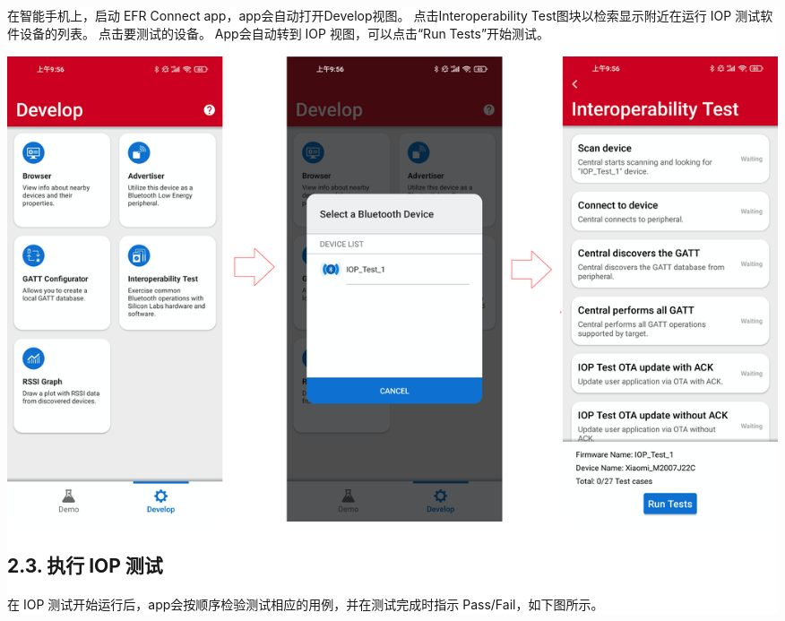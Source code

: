 在智能手机上，启动 EFR Connect app，app会自动打开Develop视图。 点击Interoperability Test图块以检索显示附近在运行 IOP 测试软件设备的列表。 点击要测试的设备。 App会自动转到 IOP 视图，可以点击“Run Tests”开始测试。

<div align="center">
  <img src="files/BL-BLE-Interoperability-Test-and-Common-Issue-Diagnostic/test-interface.png" width="1260">
</div>

## 2.3. 执行 IOP 测试

在 IOP 测试开始运行后，app会按顺序检验测试相应的用例，并在测试完成时指示 Pass/Fail，如下图所示。

<div align="center">